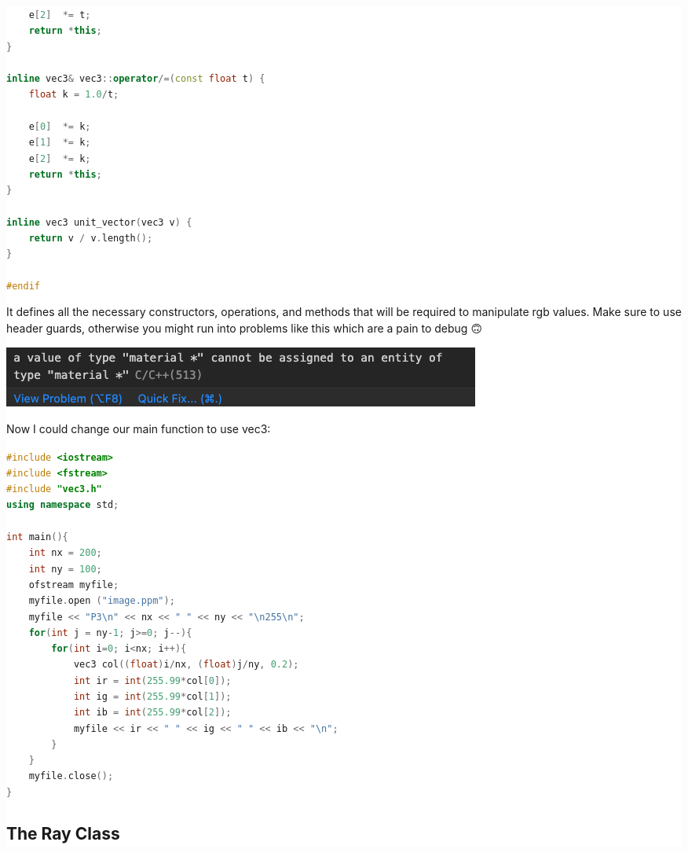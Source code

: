 ```cpp
    e[2]  *= t;
    return *this;
}

inline vec3& vec3::operator/=(const float t) {
    float k = 1.0/t;

    e[0]  *= k;
    e[1]  *= k;
    e[2]  *= k;
    return *this;
}

inline vec3 unit_vector(vec3 v) {
    return v / v.length();
}

#endif
```

It defines all the necessary constructors, operations, and methods that  will be required to manipulate rgb values. Make sure to use header guards, otherwise you might run into problems like this which are a pain to debug 🙃

![alt text](image.png)

Now I could change our main function to use vec3:

```cpp
#include <iostream>
#include <fstream>
#include "vec3.h"
using namespace std;

int main(){
    int nx = 200;
    int ny = 100;
    ofstream myfile;
    myfile.open ("image.ppm");
    myfile << "P3\n" << nx << " " << ny << "\n255\n";
    for(int j = ny-1; j>=0; j--){
        for(int i=0; i<nx; i++){
            vec3 col((float)i/nx, (float)j/ny, 0.2);
            int ir = int(255.99*col[0]);
            int ig = int(255.99*col[1]);
            int ib = int(255.99*col[2]);
            myfile << ir << " " << ig << " " << ib << "\n";
        }
    }
    myfile.close();
}
```
## The Ray Class
